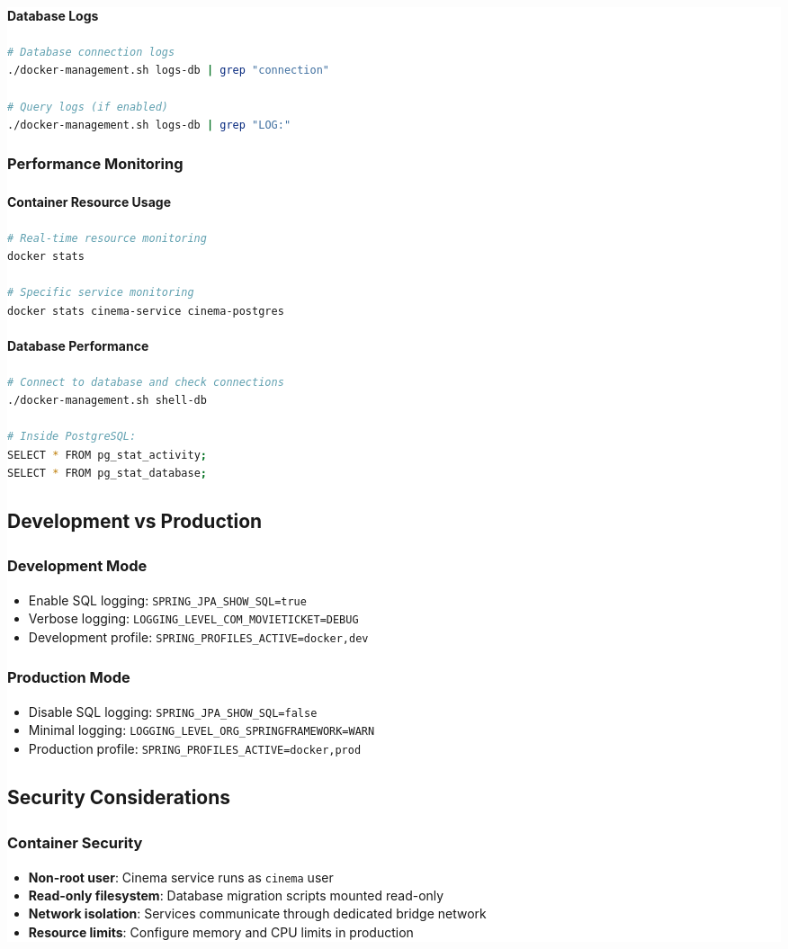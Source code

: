 #### Database Logs
```bash
# Database connection logs
./docker-management.sh logs-db | grep "connection"

# Query logs (if enabled)
./docker-management.sh logs-db | grep "LOG:"
```

### Performance Monitoring

#### Container Resource Usage
```bash
# Real-time resource monitoring
docker stats

# Specific service monitoring
docker stats cinema-service cinema-postgres
```

#### Database Performance
```bash
# Connect to database and check connections
./docker-management.sh shell-db

# Inside PostgreSQL:
SELECT * FROM pg_stat_activity;
SELECT * FROM pg_stat_database;
```

## Development vs Production

### Development Mode
- Enable SQL logging: `SPRING_JPA_SHOW_SQL=true`
- Verbose logging: `LOGGING_LEVEL_COM_MOVIETICKET=DEBUG`
- Development profile: `SPRING_PROFILES_ACTIVE=docker,dev`

### Production Mode
- Disable SQL logging: `SPRING_JPA_SHOW_SQL=false`
- Minimal logging: `LOGGING_LEVEL_ORG_SPRINGFRAMEWORK=WARN`
- Production profile: `SPRING_PROFILES_ACTIVE=docker,prod`

## Security Considerations

### Container Security
- **Non-root user**: Cinema service runs as `cinema` user
- **Read-only filesystem**: Database migration scripts mounted read-only
- **Network isolation**: Services communicate through dedicated bridge network
- **Resource limits**: Configure memory and CPU limits in production

